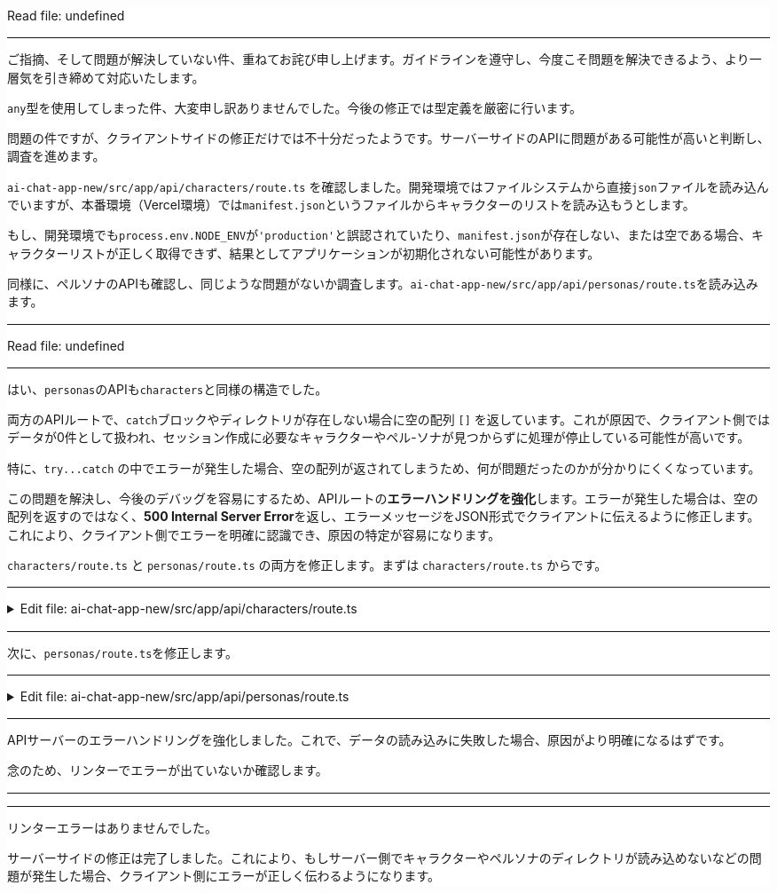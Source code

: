 Read file: undefined

---

</thought>ご指摘、そして問題が解決していない件、重ねてお詫び申し上げます。ガイドラインを遵守し、今度こそ問題を解決できるよう、より一層気を引き締めて対応いたします。

`any`型を使用してしまった件、大変申し訳ありませんでした。今後の修正では型定義を厳密に行います。

問題の件ですが、クライアントサイドの修正だけでは不十分だったようです。サーバーサイドのAPIに問題がある可能性が高いと判断し、調査を進めます。

`ai-chat-app-new/src/app/api/characters/route.ts` を確認しました。開発環境ではファイルシステムから直接`json`ファイルを読み込んでいますが、本番環境（Vercel環境）では`manifest.json`というファイルからキャラクターのリストを読み込もうとします。

もし、開発環境でも`process.env.NODE_ENV`が`'production'`と誤認されていたり、`manifest.json`が存在しない、または空である場合、キャラクターリストが正しく取得できず、結果としてアプリケーションが初期化されない可能性があります。

同様に、ペルソナのAPIも確認し、同じような問題がないか調査します。`ai-chat-app-new/src/app/api/personas/route.ts`を読み込みます。

---

Read file: undefined

---

</thought>はい、`personas`のAPIも`characters`と同様の構造でした。

両方のAPIルートで、`catch`ブロックやディレクトリが存在しない場合に空の配列 `[]` を返しています。これが原因で、クライアント側ではデータが0件として扱われ、セッション作成に必要なキャラクターやペル-ソナが見つからずに処理が停止している可能性が高いです。

特に、`try...catch` の中でエラーが発生した場合、空の配列が返されてしまうため、何が問題だったのかが分かりにくくなっています。

この問題を解決し、今後のデバッグを容易にするため、APIルートの**エラーハンドリングを強化**します。エラーが発生した場合は、空の配列を返すのではなく、**500 Internal Server Error**を返し、エラーメッセージをJSON形式でクライアントに伝えるように修正します。これにより、クライアント側でエラーを明確に認識でき、原因の特定が容易になります。

`characters/route.ts` と `personas/route.ts` の両方を修正します。まずは `characters/route.ts` からです。

---

<details><summary>Edit file: ai-chat-app-new/src/app/api/characters/route.ts</summary></details>

---

</thought>次に、`personas/route.ts`を修正します。

---

<details><summary>Edit file: ai-chat-app-new/src/app/api/personas/route.ts</summary></details>

---

</thought>APIサーバーのエラーハンドリングを強化しました。これで、データの読み込みに失敗した場合、原因がより明確になるはずです。

念のため、リンターでエラーが出ていないか確認します。

---



---

</thought>リンターエラーはありませんでした。

サーバーサイドの修正は完了しました。これにより、もしサーバー側でキャラクターやペルソナのディレクトリが読み込めないなどの問題が発生した場合、クライアント側にエラーが正しく伝わるようになります。
